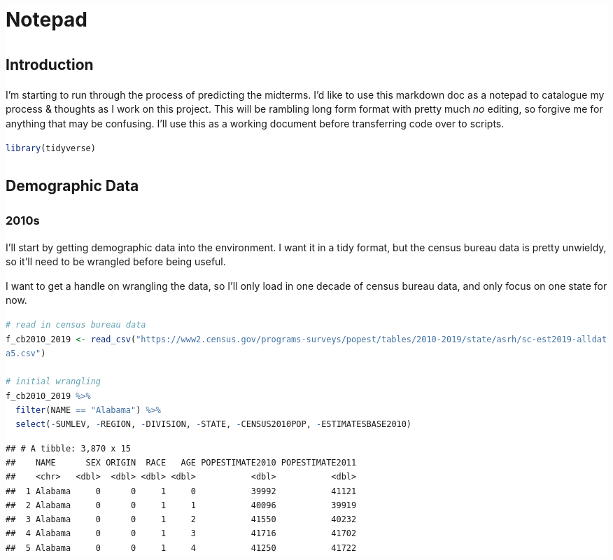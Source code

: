 
# Notepad

## Introduction

I’m starting to run through the process of predicting the midterms. I’d
like to use this markdown doc as a notepad to catalogue my process &
thoughts as I work on this project. This will be rambling long form
format with pretty much *no* editing, so forgive me for anything that
may be confusing. I’ll use this as a working document before
transferring code over to scripts.

``` r
library(tidyverse)
```

## Demographic Data

### 2010s

I’ll start by getting demographic data into the environment. I want it
in a tidy format, but the census bureau data is pretty unwieldy, so
it’ll need to be wrangled before being useful.

I want to get a handle on wrangling the data, so I’ll only load in one
decade of census bureau data, and only focus on one state for now.

``` r
# read in census bureau data
f_cb2010_2019 <- read_csv("https://www2.census.gov/programs-surveys/popest/tables/2010-2019/state/asrh/sc-est2019-alldata5.csv")

# initial wrangling
f_cb2010_2019 %>%
  filter(NAME == "Alabama") %>%
  select(-SUMLEV, -REGION, -DIVISION, -STATE, -CENSUS2010POP, -ESTIMATESBASE2010)
```

    ## # A tibble: 3,870 x 15
    ##    NAME      SEX ORIGIN  RACE   AGE POPESTIMATE2010 POPESTIMATE2011
    ##    <chr>   <dbl>  <dbl> <dbl> <dbl>           <dbl>           <dbl>
    ##  1 Alabama     0      0     1     0           39992           41121
    ##  2 Alabama     0      0     1     1           40096           39919
    ##  3 Alabama     0      0     1     2           41550           40232
    ##  4 Alabama     0      0     1     3           41716           41702
    ##  5 Alabama     0      0     1     4           41250           41722